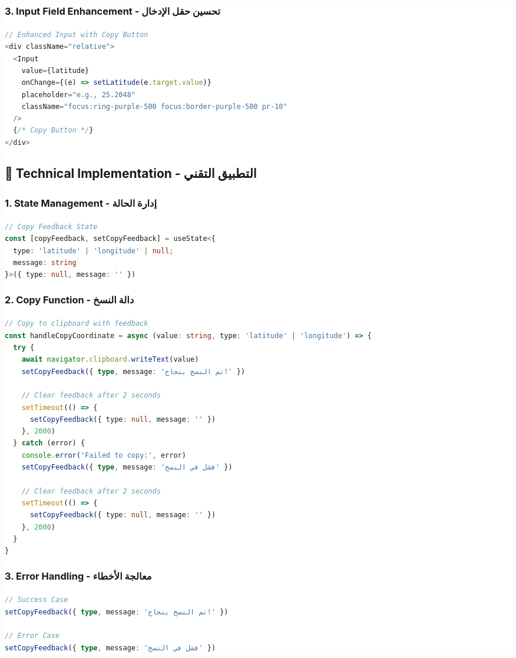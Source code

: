 ### 3. **Input Field Enhancement** - تحسين حقل الإدخال
```typescript
// Enhanced Input with Copy Button
<div className="relative">
  <Input
    value={latitude}
    onChange={(e) => setLatitude(e.target.value)}
    placeholder="e.g., 25.2048"
    className="focus:ring-purple-500 focus:border-purple-500 pr-10"
  />
  {/* Copy Button */}
</div>
```

## 🔧 **Technical Implementation** - التطبيق التقني

### 1. **State Management** - إدارة الحالة
```typescript
// Copy Feedback State
const [copyFeedback, setCopyFeedback] = useState<{ 
  type: 'latitude' | 'longitude' | null; 
  message: string 
}>({ type: null, message: '' })
```

### 2. **Copy Function** - دالة النسخ
```typescript
// Copy to clipboard with feedback
const handleCopyCoordinate = async (value: string, type: 'latitude' | 'longitude') => {
  try {
    await navigator.clipboard.writeText(value)
    setCopyFeedback({ type, message: 'تم النسخ بنجاح!' })
    
    // Clear feedback after 2 seconds
    setTimeout(() => {
      setCopyFeedback({ type: null, message: '' })
    }, 2000)
  } catch (error) {
    console.error('Failed to copy:', error)
    setCopyFeedback({ type, message: 'فشل في النسخ' })
    
    // Clear feedback after 2 seconds
    setTimeout(() => {
      setCopyFeedback({ type: null, message: '' })
    }, 2000)
  }
}
```

### 3. **Error Handling** - معالجة الأخطاء
```typescript
// Success Case
setCopyFeedback({ type, message: 'تم النسخ بنجاح!' })

// Error Case
setCopyFeedback({ type, message: 'فشل في النسخ' })
```
